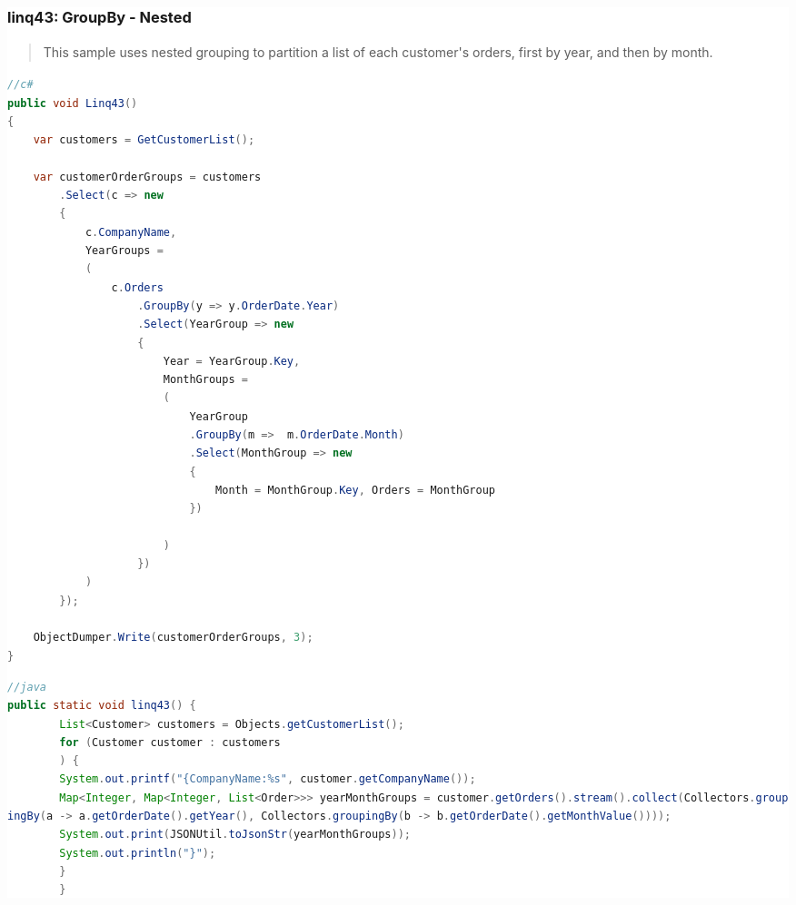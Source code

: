 ### linq43: GroupBy - Nested

> This sample uses nested grouping to partition a list of each customer's orders, first by year, and then by month.

```csharp
//c#
public void Linq43() 
{ 
    var customers = GetCustomerList(); 

    var customerOrderGroups = customers
        .Select(c => new 
        {
            c.CompanyName,
            YearGroups = 
            (
                c.Orders
                    .GroupBy(y => y.OrderDate.Year)
                    .Select(YearGroup => new 
                    {
                        Year = YearGroup.Key,
                        MonthGroups = 
                        (
                            YearGroup
                            .GroupBy(m =>  m.OrderDate.Month)
                            .Select(MonthGroup => new
                            {
                                Month = MonthGroup.Key, Orders = MonthGroup
                            })

                        )
                    })
            )
        });
        
    ObjectDumper.Write(customerOrderGroups, 3); 
} 
```

```java
//java
public static void linq43() {
        List<Customer> customers = Objects.getCustomerList();
        for (Customer customer : customers
        ) {
        System.out.printf("{CompanyName:%s", customer.getCompanyName());
        Map<Integer, Map<Integer, List<Order>>> yearMonthGroups = customer.getOrders().stream().collect(Collectors.groupingBy(a -> a.getOrderDate().getYear(), Collectors.groupingBy(b -> b.getOrderDate().getMonthValue())));
        System.out.print(JSONUtil.toJsonStr(yearMonthGroups));
        System.out.println("}");
        }
        }
```
